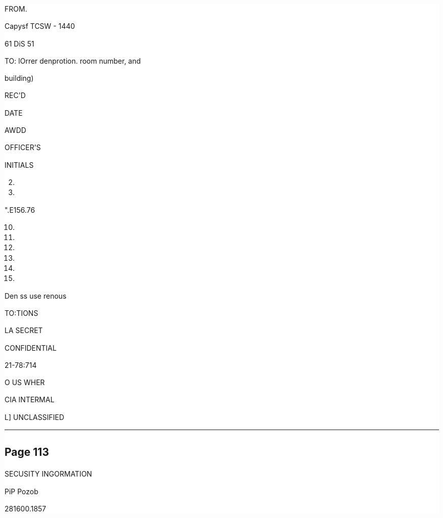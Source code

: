FROM.

Capysf TCSW - 1440

61 DiS 51

TO: lOrrer denprotion. room number, and

building)

REC'D

DATE

AWDD

OFFICER'S

INITIALS

2.

3.

".E156.76

10.

11.

12.

13.

14.

15.

Den ss use renous

TO:TIONS

LA SECRET

CONFIDENTIAL

21-78:714

O US WHER

CIA INTERMAL

L] UNCLASSIFIED

---

## Page 113

SECUSITY INGORMATION

PiP Pozob

281600.1857
